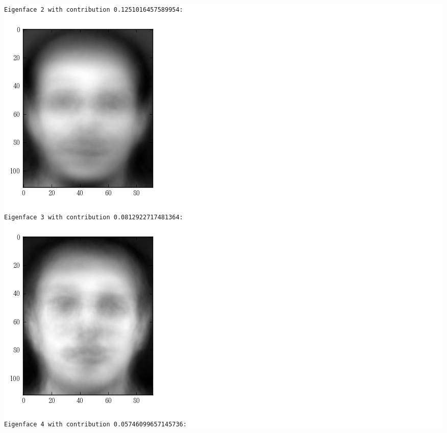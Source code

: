 
    Eigenface 2 with contribution 0.1251016457589954:



![png](output_37_3.png)


    Eigenface 3 with contribution 0.0812922717481364:



![png](output_37_5.png)


    Eigenface 4 with contribution 0.05746099657145736:


